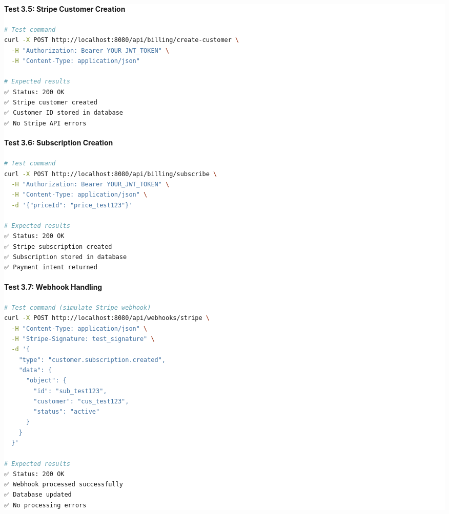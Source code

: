 #### **Test 3.5: Stripe Customer Creation**
```bash
# Test command
curl -X POST http://localhost:8080/api/billing/create-customer \
  -H "Authorization: Bearer YOUR_JWT_TOKEN" \
  -H "Content-Type: application/json"

# Expected results
✅ Status: 200 OK
✅ Stripe customer created
✅ Customer ID stored in database
✅ No Stripe API errors
```

#### **Test 3.6: Subscription Creation**
```bash
# Test command
curl -X POST http://localhost:8080/api/billing/subscribe \
  -H "Authorization: Bearer YOUR_JWT_TOKEN" \
  -H "Content-Type: application/json" \
  -d '{"priceId": "price_test123"}'

# Expected results
✅ Status: 200 OK
✅ Stripe subscription created
✅ Subscription stored in database
✅ Payment intent returned
```

#### **Test 3.7: Webhook Handling**
```bash
# Test command (simulate Stripe webhook)
curl -X POST http://localhost:8080/api/webhooks/stripe \
  -H "Content-Type: application/json" \
  -H "Stripe-Signature: test_signature" \
  -d '{
    "type": "customer.subscription.created",
    "data": {
      "object": {
        "id": "sub_test123",
        "customer": "cus_test123",
        "status": "active"
      }
    }
  }'

# Expected results
✅ Status: 200 OK
✅ Webhook processed successfully
✅ Database updated
✅ No processing errors
```
